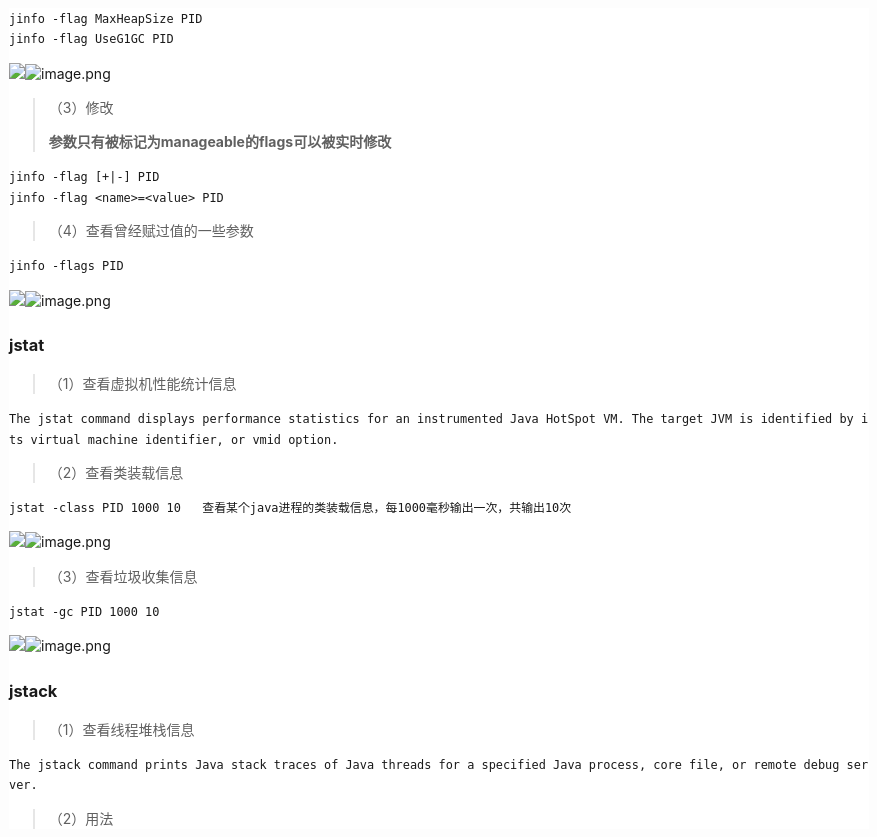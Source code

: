 ```
jinfo -flag MaxHeapSize PID 
jinfo -flag UseG1GC PID
```

![](images/42.png)![image.png](https://fynotefile.oss-cn-zhangjiakou.aliyuncs.com/fynote/fyfile/1463/1655274390025/4be28005e8a244f7b357d277a9244dbe.png)

> （3）修改
>
> **参数只有被标记为manageable的flags可以被实时修改**

```
jinfo -flag [+|-] PID
jinfo -flag <name>=<value> PID
```

> （4）查看曾经赋过值的一些参数

```
jinfo -flags PID
```

![](images/43.png)![image.png](https://fynotefile.oss-cn-zhangjiakou.aliyuncs.com/fynote/fyfile/1463/1655274390025/01493e1542304c32af3dd5e5dfdcaf39.png)

### jstat

> （1）查看虚拟机性能统计信息

```
The jstat command displays performance statistics for an instrumented Java HotSpot VM. The target JVM is identified by its virtual machine identifier, or vmid option.
```

> （2）查看类装载信息

```
jstat -class PID 1000 10   查看某个java进程的类装载信息，每1000毫秒输出一次，共输出10次
```

![](images/44.png)![image.png](https://fynotefile.oss-cn-zhangjiakou.aliyuncs.com/fynote/fyfile/1463/1655274390025/f672e595715a452bb7a3abd3301c74d0.png)

> （3）查看垃圾收集信息

```
jstat -gc PID 1000 10
```

![](images/45.png)![image.png](https://fynotefile.oss-cn-zhangjiakou.aliyuncs.com/fynote/fyfile/1463/1655274390025/06ce7f95993346b283c7f2f86fe1516f.png)

### jstack

> （1）查看线程堆栈信息

```
The jstack command prints Java stack traces of Java threads for a specified Java process, core file, or remote debug server.
```

> （2）用法
